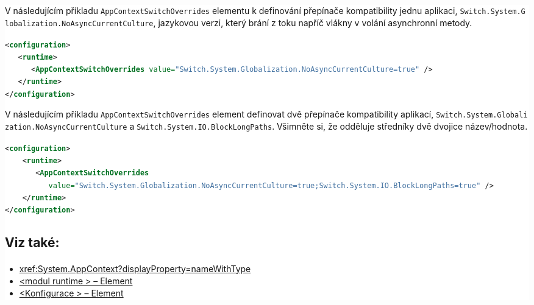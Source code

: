  V následujícím příkladu `AppContextSwitchOverrides` elementu k definování přepínače kompatibility jednu aplikaci, `Switch.System.Globalization.NoAsyncCurrentCulture`, jazykovou verzi, který brání z toku napříč vlákny v volání asynchronní metody.  
  
```xml  
<configuration>  
   <runtime>  
      <AppContextSwitchOverrides value="Switch.System.Globalization.NoAsyncCurrentCulture=true" />  
   </runtime>  
</configuration>  
```  
  
 V následujícím příkladu `AppContextSwitchOverrides` element definovat dvě přepínače kompatibility aplikací, `Switch.System.Globalization.NoAsyncCurrentCulture` a `Switch.System.IO.BlockLongPaths`. Všimněte si, že odděluje středníky dvě dvojice název/hodnota.  
  
```xml  
<configuration>  
    <runtime>  
       <AppContextSwitchOverrides   
          value="Switch.System.Globalization.NoAsyncCurrentCulture=true;Switch.System.IO.BlockLongPaths=true" />  
    </runtime>  
</configuration>  
```  
  
## <a name="see-also"></a>Viz také:

- <xref:System.AppContext?displayProperty=nameWithType>
- [\<modul runtime > – Element](runtime-element.md)
- [\<Konfigurace > – Element](../configuration-element.md)
